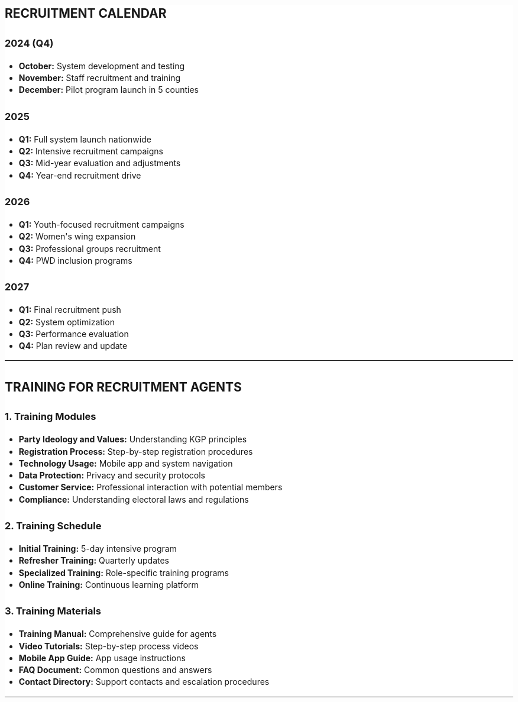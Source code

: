## RECRUITMENT CALENDAR

### 2024 (Q4)
- **October:** System development and testing
- **November:** Staff recruitment and training
- **December:** Pilot program launch in 5 counties

### 2025
- **Q1:** Full system launch nationwide
- **Q2:** Intensive recruitment campaigns
- **Q3:** Mid-year evaluation and adjustments
- **Q4:** Year-end recruitment drive

### 2026
- **Q1:** Youth-focused recruitment campaigns
- **Q2:** Women's wing expansion
- **Q3:** Professional groups recruitment
- **Q4:** PWD inclusion programs

### 2027
- **Q1:** Final recruitment push
- **Q2:** System optimization
- **Q3:** Performance evaluation
- **Q4:** Plan review and update

---

## TRAINING FOR RECRUITMENT AGENTS

### 1. Training Modules
- **Party Ideology and Values:** Understanding KGP principles
- **Registration Process:** Step-by-step registration procedures
- **Technology Usage:** Mobile app and system navigation
- **Data Protection:** Privacy and security protocols
- **Customer Service:** Professional interaction with potential members
- **Compliance:** Understanding electoral laws and regulations

### 2. Training Schedule
- **Initial Training:** 5-day intensive program
- **Refresher Training:** Quarterly updates
- **Specialized Training:** Role-specific training programs
- **Online Training:** Continuous learning platform

### 3. Training Materials
- **Training Manual:** Comprehensive guide for agents
- **Video Tutorials:** Step-by-step process videos
- **Mobile App Guide:** App usage instructions
- **FAQ Document:** Common questions and answers
- **Contact Directory:** Support contacts and escalation procedures

---